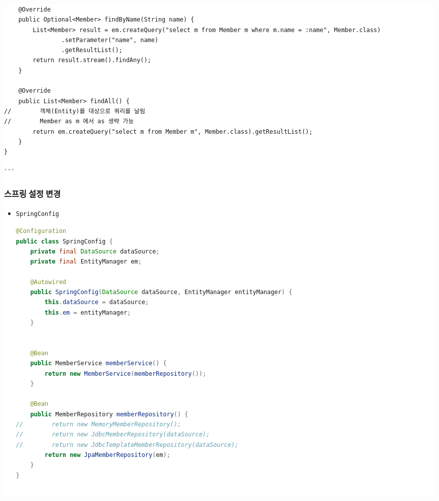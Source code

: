         @Override
        public Optional<Member> findByName(String name) {
            List<Member> result = em.createQuery("select m from Member m where m.name = :name", Member.class)
                    .setParameter("name", name)
                    .getResultList();
            return result.stream().findAny();
        }
    
        @Override
        public List<Member> findAll() {
    //        객체(Entity)를 대상으로 쿼리를 날림
    //        Member as m 에서 as 생략 가능
            return em.createQuery("select m from Member m", Member.class).getResultList();
        }
    }
    
    ```



### 스프링 설정 변경

-   `SpringConfig`

    ```java
    @Configuration
    public class SpringConfig {
        private final DataSource dataSource;
        private final EntityManager em;
    
        @Autowired
        public SpringConfig(DataSource dataSource, EntityManager entityManager) {
            this.dataSource = dataSource;
            this.em = entityManager;
        }
    
    
        @Bean
        public MemberService memberService() {
            return new MemberService(memberRepository());
        }
    
        @Bean
        public MemberRepository memberRepository() {
    //        return new MemoryMemberRepository();
    //        return new JdbcMemberRepository(dataSource);
    //        return new JdbcTemplateMemberRepository(dataSource);
            return new JpaMemberRepository(em);
        }
    }
    ```

    



<br>

